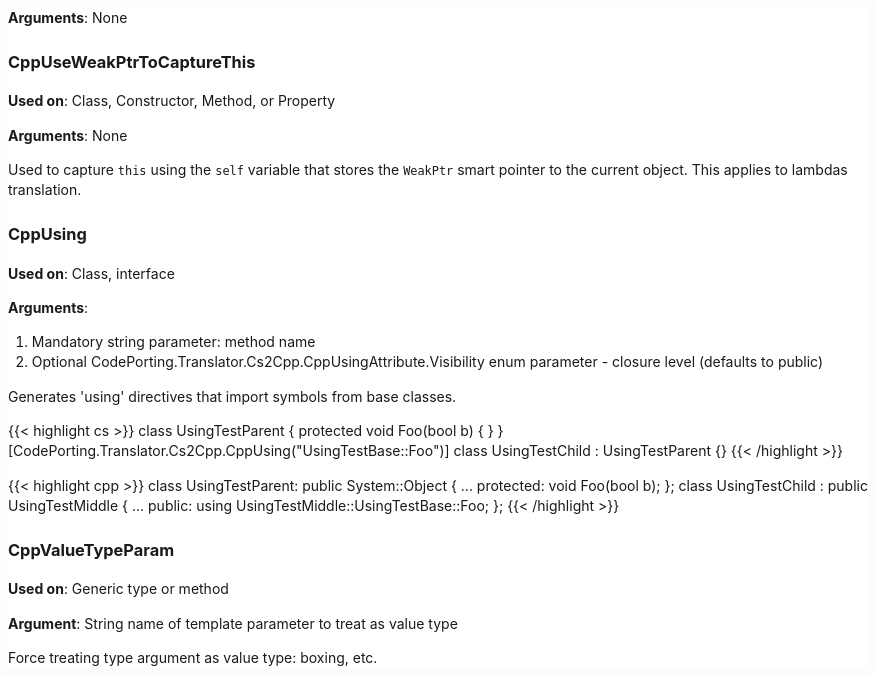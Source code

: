 **Arguments**: None

### CppUseWeakPtrToCaptureThis ###

**Used on**: Class, Constructor, Method, or Property

**Arguments**: None

Used to capture `this` using the `self` variable that stores the `WeakPtr` smart pointer to the current object. This applies to lambdas translation.

### CppUsing ###

**Used on**: Class, interface

**Arguments**:

1. Mandatory string parameter: method name
1. Optional CodePorting.Translator.Cs2Cpp.CppUsingAttribute.Visibility enum parameter - closure level (defaults to public)

Generates 'using' directives that import symbols from base classes.

{{< highlight cs >}}
class UsingTestParent
{
    protected void Foo(bool b)
    { }
}
[CodePorting.Translator.Cs2Cpp.CppUsing("UsingTestBase::Foo")]
class UsingTestChild : UsingTestParent
{}
{{< /highlight >}}

{{< highlight cpp >}}
class UsingTestParent: public System::Object
{
    ...
protected:
    void Foo(bool b);
};
class UsingTestChild : public UsingTestMiddle
{
    ...
public:
    using UsingTestMiddle::UsingTestBase::Foo;
};
{{< /highlight >}}

### CppValueTypeParam ###

**Used on**: Generic type or method

**Argument**: String name of template parameter to treat as value type

Force treating type argument as value type: boxing, etc.
